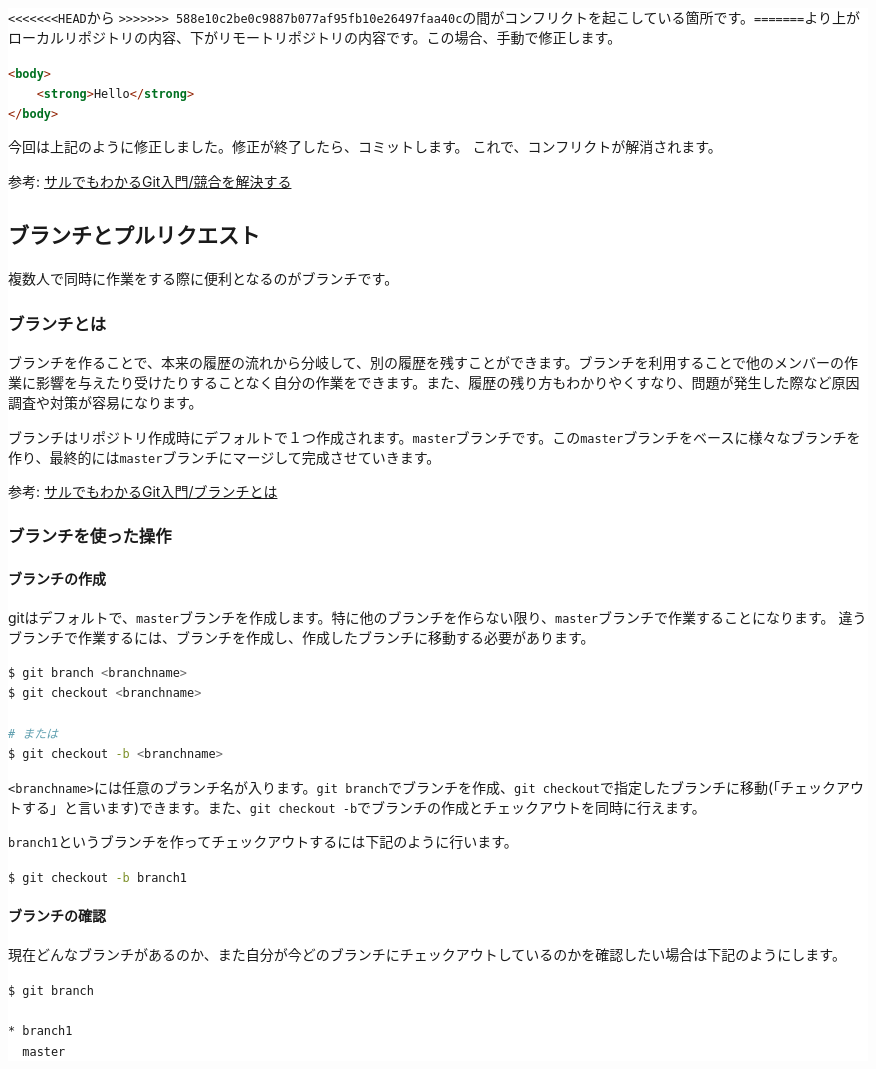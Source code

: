`<<<<<<<HEAD`から `>>>>>>> 588e10c2be0c9887b077af95fb10e26497faa40c`の間がコンフリクトを起こしている箇所です。`=======`より上がローカルリポジトリの内容、下がリモートリポジトリの内容です。この場合、手動で修正します。

```html
<body>
	<strong>Hello</strong>
</body>
```

今回は上記のように修正しました。修正が終了したら、コミットします。
これで、コンフリクトが解消されます。

参考: [サルでもわかるGit入門/競合を解決する](http://www.backlog.jp/git-guide/intro/intro6_2.html)

## ブランチとプルリクエスト
複数人で同時に作業をする際に便利となるのがブランチです。

### ブランチとは
ブランチを作ることで、本来の履歴の流れから分岐して、別の履歴を残すことができます。ブランチを利用することで他のメンバーの作業に影響を与えたり受けたりすることなく自分の作業をできます。また、履歴の残り方もわかりやくすなり、問題が発生した際など原因調査や対策が容易になります。

ブランチはリポジトリ作成時にデフォルトで１つ作成されます。`master`ブランチです。この`master`ブランチをベースに様々なブランチを作り、最終的には`master`ブランチにマージして完成させていきます。

参考: [サルでもわかるGit入門/ブランチとは](http://www.backlog.jp/git-guide/stepup/stepup1_1.html)

### ブランチを使った操作
#### ブランチの作成
gitはデフォルトで、`master`ブランチを作成します。特に他のブランチを作らない限り、`master`ブランチで作業することになります。
違うブランチで作業するには、ブランチを作成し、作成したブランチに移動する必要があります。

```bash
$ git branch <branchname>
$ git checkout <branchname>

# または
$ git checkout -b <branchname>
```

`<branchname>`には任意のブランチ名が入ります。`git branch`でブランチを作成、`git checkout`で指定したブランチに移動(「チェックアウトする」と言います)できます。また、`git checkout -b`でブランチの作成とチェックアウトを同時に行えます。

`branch1`というブランチを作ってチェックアウトするには下記のように行います。

```bash
$ git checkout -b branch1
```

#### ブランチの確認
現在どんなブランチがあるのか、また自分が今どのブランチにチェックアウトしているのかを確認したい場合は下記のようにします。

```bash
$ git branch

* branch1
  master
```
